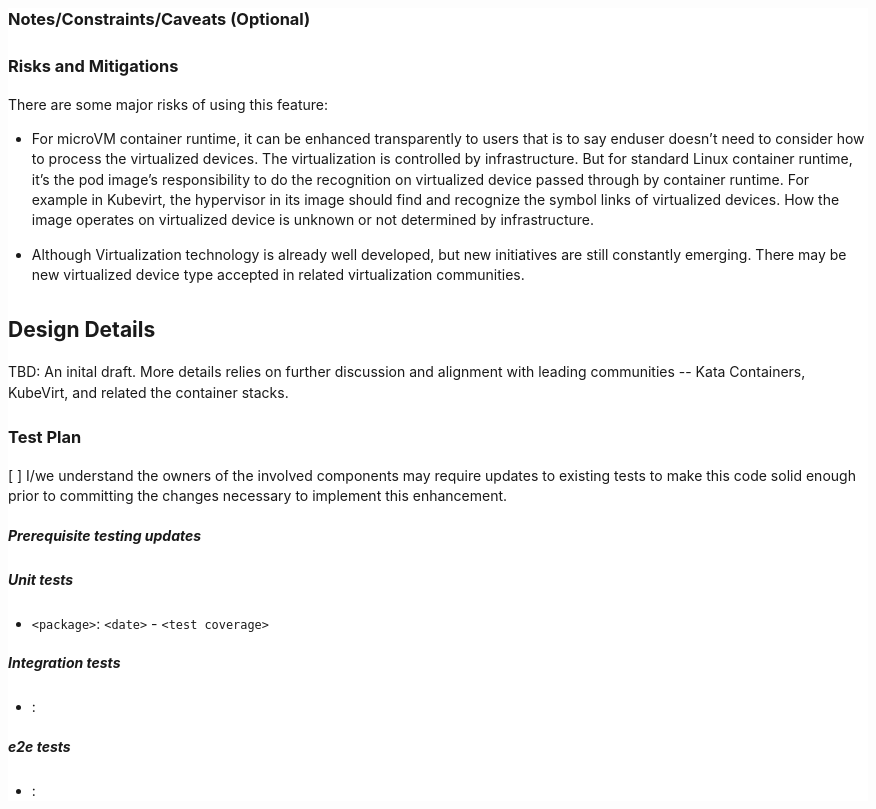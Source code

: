 
### Notes/Constraints/Caveats (Optional)



### Risks and Mitigations



There are some major risks of using this feature:

* For microVM container runtime, it can be enhanced transparently to users that is to say
enduser doesn’t need to consider how to process the virtualized devices.
The virtualization is controlled by infrastructure.
But for standard Linux container runtime, it’s the pod image’s responsibility to do the recognition
on virtualized device passed through by container runtime. For example in Kubevirt, the hypervisor
in its image should find and recognize the symbol links of virtualized devices.
How the image operates on virtualized device is unknown or not determined by infrastructure.

* Although Virtualization technology is already well developed, but new initiatives are still constantly emerging.
There may be new virtualized device type accepted in related virtualization communities.

## Design Details



TBD: An inital draft. More details relies on further discussion and alignment with leading communities -- Kata Containers, KubeVirt, and related the container stacks.

### Test Plan



[ ] I/we understand the owners of the involved components may require updates to
existing tests to make this code solid enough prior to committing the changes necessary
to implement this enhancement.



##### Prerequisite testing updates



##### Unit tests





- `<package>`: `<date>` - `<test coverage>`

##### Integration tests



- <test>: <link to test coverage>

##### e2e tests



- <test>: <link to test coverage>


[kubernetes.io]: https://kubernetes.io/
[kubernetes/enhancements]: https://git.k8s.io/enhancements
[kubernetes/kubernetes]: https://git.k8s.io/kubernetes
[kubernetes/website]: https://git.k8s.io/website